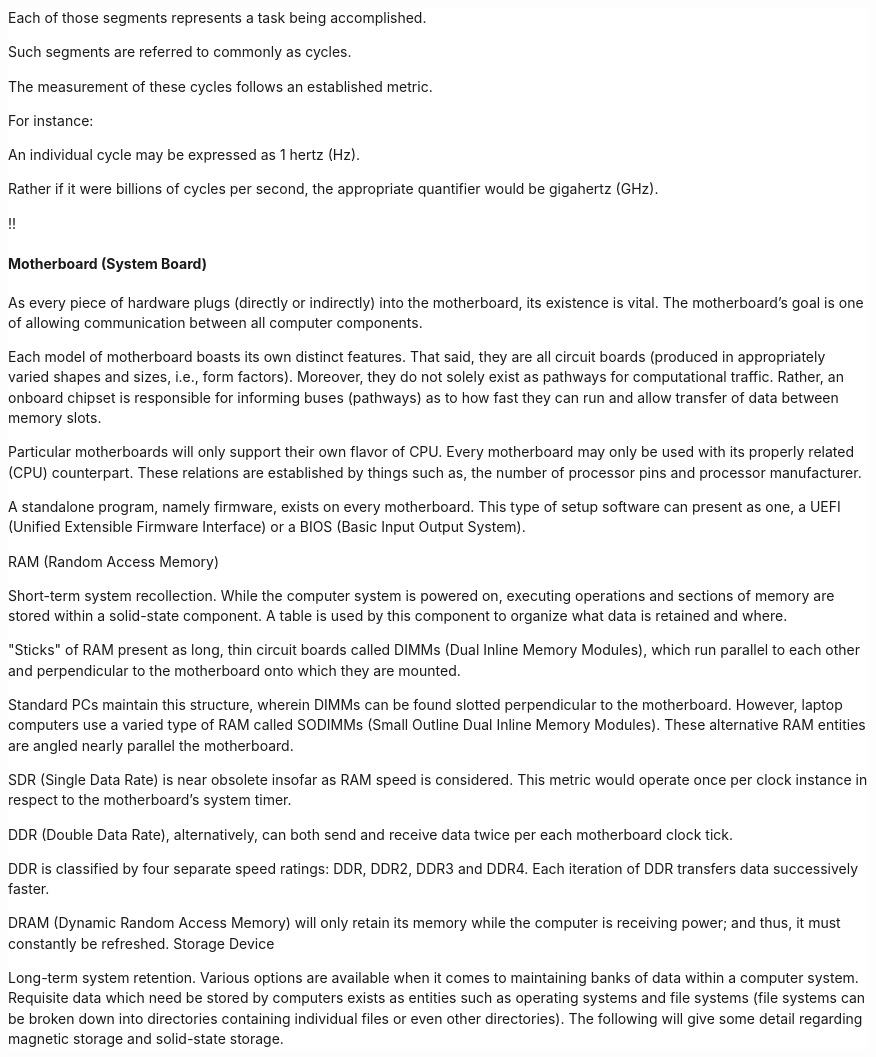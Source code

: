 Each of those segments represents a task being accomplished.

Such segments are referred to commonly as cycles.

The measurement of these cycles follows an established metric.

For instance:

An individual cycle may be expressed as 1 hertz (Hz).

Rather if it were billions of cycles per second, the appropriate quantifier would be gigahertz (GHz).

!!

#### Motherboard (System Board)

As every piece of hardware plugs (directly or indirectly) into the motherboard, its existence is vital. The motherboard’s goal is one of allowing communication between all computer components.

Each model of motherboard boasts its own distinct features. That said, they are all circuit boards (produced in appropriately varied shapes and sizes, i.e., form factors). Moreover, they do not solely exist as pathways for computational traffic. Rather, an onboard chipset is responsible for informing buses (pathways) as to how fast they can run and allow transfer of data between memory slots.

Particular motherboards will only support their own flavor of CPU. Every motherboard may only be used with its properly related (CPU) counterpart. These relations are established by things such as, the number of processor pins and processor manufacturer.

A standalone program, namely firmware, exists on every motherboard. This type of setup software can present as one,
a UEFI (Unified Extensible Firmware Interface) or a BIOS (Basic Input Output System).

RAM (Random Access Memory)

Short-term system recollection. While the computer system is powered on, executing operations and sections of memory are stored within a solid-state component. A table is used by this component to organize what data is retained and where.

"Sticks" of RAM present as long, thin circuit boards called DIMMs (Dual Inline Memory Modules), which run parallel to each other and perpendicular to the motherboard onto which they are mounted.

Standard PCs maintain this structure, wherein DIMMs can be found slotted perpendicular to the motherboard. However, laptop computers use a varied type of RAM called SODIMMs (Small Outline Dual Inline Memory Modules). These alternative RAM entities are angled nearly parallel the motherboard.

SDR (Single Data Rate) is near obsolete insofar as RAM speed is considered. This metric would operate once per clock instance in respect to the motherboard’s system timer.

DDR (Double Data Rate), alternatively, can both send and receive data twice per each motherboard clock tick.

DDR is classified by four separate speed ratings: DDR, DDR2, DDR3 and DDR4. Each iteration of DDR transfers data successively faster.

DRAM (Dynamic Random Access Memory) will only retain its memory while the computer is receiving power; and thus, it must constantly be refreshed.
Storage Device

Long-term system retention. Various options are available when it comes to maintaining banks of data within a computer system. Requisite data which need be stored by computers exists as entities such as operating systems and file systems (file systems can be broken down into directories containing individual files or even other directories). The following will give some detail regarding magnetic storage and solid-state storage.
